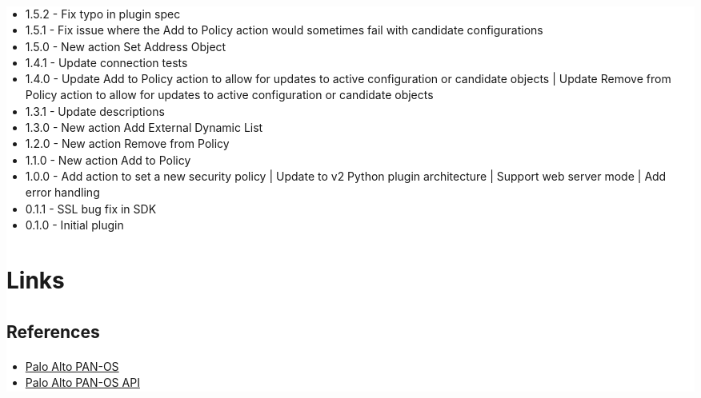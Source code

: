 * 1.5.2 - Fix typo in plugin spec
* 1.5.1 - Fix issue where the Add to Policy action would sometimes fail with candidate configurations
* 1.5.0 - New action Set Address Object
* 1.4.1 - Update connection tests
* 1.4.0 - Update Add to Policy action to allow for updates to active configuration or candidate objects | Update Remove from Policy action to allow for updates to active configuration or candidate objects
* 1.3.1 - Update descriptions
* 1.3.0 - New action Add External Dynamic List
* 1.2.0 - New action Remove from Policy
* 1.1.0 - New action Add to Policy
* 1.0.0 - Add action to set a new security policy | Update to v2 Python plugin architecture | Support web server mode | Add error handling
* 0.1.1 - SSL bug fix in SDK
* 0.1.0 - Initial plugin

# Links

## References

* [Palo Alto PAN-OS](https://www.paloaltonetworks.com/documentation/80/pan-os)
* [Palo Alto PAN-OS API](https://www.paloaltonetworks.com/documentation/80/pan-os/xml-api)
